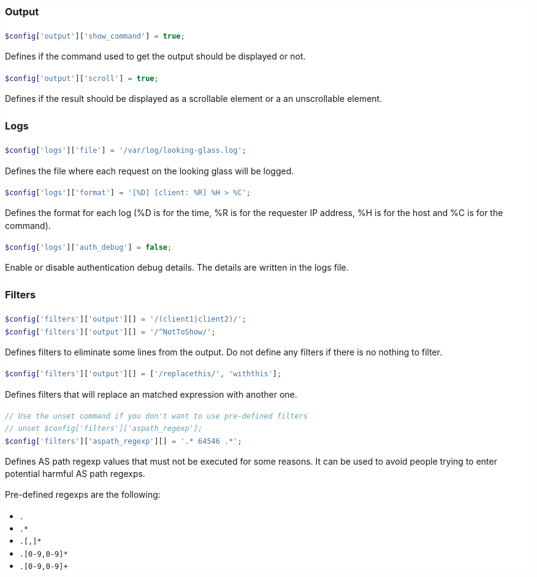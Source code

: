 ### Output

```php
$config['output']['show_command'] = true;
```
Defines if the command used to get the output should be displayed or not.

```php
$config['output']['scroll'] = true;
```
Defines if the result should be displayed as a scrollable element or a an
unscrollable element.

### Logs

```php
$config['logs']['file'] = '/var/log/looking-glass.log';
```
Defines the file where each request on the looking glass will be logged.

```php
$config['logs']['format'] = '[%D] [client: %R] %H > %C';
```
Defines the format for each log (%D is for the time, %R is for the requester
IP address, %H is for the host and %C is for the command).

```php
$config['logs']['auth_debug'] = false;
```
Enable or disable authentication debug details. The details are written in the
logs file.

### Filters

```php
$config['filters']['output'][] = '/(client1|client2)/';
$config['filters']['output'][] = '/^NotToShow/';
```
Defines filters to eliminate some lines from the output. Do not define any
filters if there is no nothing to filter.

```php
$config['filters']['output'][] = ['/replacethis/', 'withthis'];
```
Defines filters that will replace an matched expression with another one.

```php
// Use the unset command if you don't want to use pre-defined filters
// unset $config['filters']['aspath_regexp'];
$config['filters']['aspath_regexp'][] = '.* 64546 .*';
```
Defines AS path regexp values that must not be executed for some reasons. It
can be used to avoid people trying to enter potential harmful AS path regexps.

Pre-defined regexps are the following:

  * `.`
  * `.*`
  * `.[,]*`
  * `.[0-9,0-9]*`
  * `.[0-9,0-9]+`
